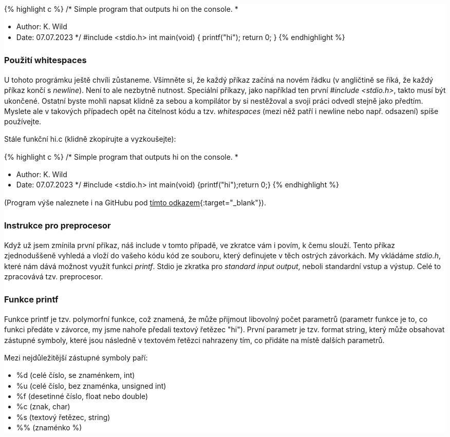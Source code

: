 {% highlight c %}
/* Simple program that outputs hi on the console.
 * 
 * Author: K. Wild
 * Date: 07.07.2023
 */
#include <stdio.h>
int main(void) {
  printf("hi");
  return 0;
}
{% endhighlight %}

### Použití whitespaces

U tohoto prográmku ještě chvíli zůstaneme. Všimněte si, že každý příkaz začíná na novém řádku (v angličtině se říká, že každý příkaz končí s *newline*). Není to ale nezbytně nutnost. Speciální příkazy, jako například ten první *#include <stdio.h>*, takto musí být ukončené. Ostatní byste mohli napsat klidně za sebou a kompilátor by si nestěžoval a svoji práci odvedl stejně jako předtím. Myslete ale v takových případech opět na čitelnost kódu a tzv. *whitespaces* (mezi něž patří i newline nebo např. odsazení) spíše používejte.

Stále funkční hi.c (klidně zkopírujte a vyzkoušejte):

{% highlight c %}
/* Simple program that outputs hi on the console.
 * 
 * Author: K. Wild
 * Date: 07.07.2023
 */
#include <stdio.h>
int main(void) {printf("hi");return 0;}
{% endhighlight %}

(Program výše naleznete i na GitHubu pod [tímto odkazem](https://github.com/kaelwi/kaelwi-c/blob/master/2024-03-14-prvni-program-datove-typy-a-printf/hi.c){:target="_blank"}).

### Instrukce pro preprocesor

Když už jsem zmínila první příkaz, náš include v tomto případě, ve zkratce vám i povím, k čemu slouží. Tento příkaz zjednoduššeně vyhledá a vloží do vašeho kódu kód ze souboru, který definujete v těch ostrých závorkách. My vkládáme *stdio.h*, které nám dává možnost využít funkci *printf*. Stdio je zkratka pro *standard input output*, neboli standardní vstup a výstup. Celé to zpracovává tzv. preprocesor.

### Funkce printf

Funkce printf je tzv. polymorfní funkce, což znamená, že může přijmout libovolný počet parametrů (parametr funkce je to, co funkci předáte v závorce, my jsme nahoře předali textový řetězec "hi"). První parametr je tzv. format string, který může obsahovat zástupné symboly, které jsou následně v textovém řetězci nahrazeny tím, co přidáte na místě dalších parametrů.

Mezi nejdůležitější zástupné symboly paří:
- %d (celé číslo, se znaménkem, int)
- %u (celé číslo, bez znaménka, unsigned int)
- %f (desetinné číslo, float nebo double)
- %c (znak, char)
- %s (textový řetězec, string)
- %% (znaménko %)
